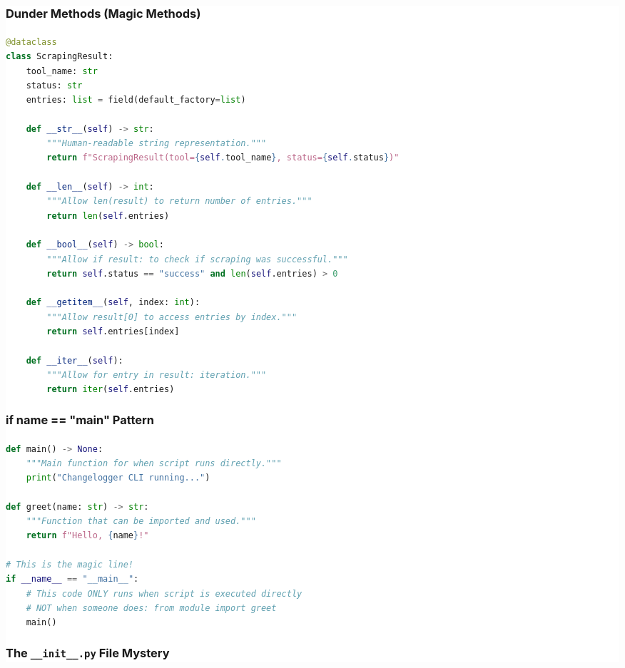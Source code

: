 ```python
```

### Dunder Methods (Magic Methods)

```python
@dataclass
class ScrapingResult:
    tool_name: str
    status: str
    entries: list = field(default_factory=list)

    def __str__(self) -> str:
        """Human-readable string representation."""
        return f"ScrapingResult(tool={self.tool_name}, status={self.status})"

    def __len__(self) -> int:
        """Allow len(result) to return number of entries."""
        return len(self.entries)

    def __bool__(self) -> bool:
        """Allow if result: to check if scraping was successful."""
        return self.status == "success" and len(self.entries) > 0

    def __getitem__(self, index: int):
        """Allow result[0] to access entries by index."""
        return self.entries[index]

    def __iter__(self):
        """Allow for entry in result: iteration."""
        return iter(self.entries)
```

### if __name__ == "__main__" Pattern

```python
def main() -> None:
    """Main function for when script runs directly."""
    print("Changelogger CLI running...")

def greet(name: str) -> str:
    """Function that can be imported and used."""
    return f"Hello, {name}!"

# This is the magic line!
if __name__ == "__main__":
    # This code ONLY runs when script is executed directly
    # NOT when someone does: from module import greet
    main()
```

### The `__init__.py` File Mystery
